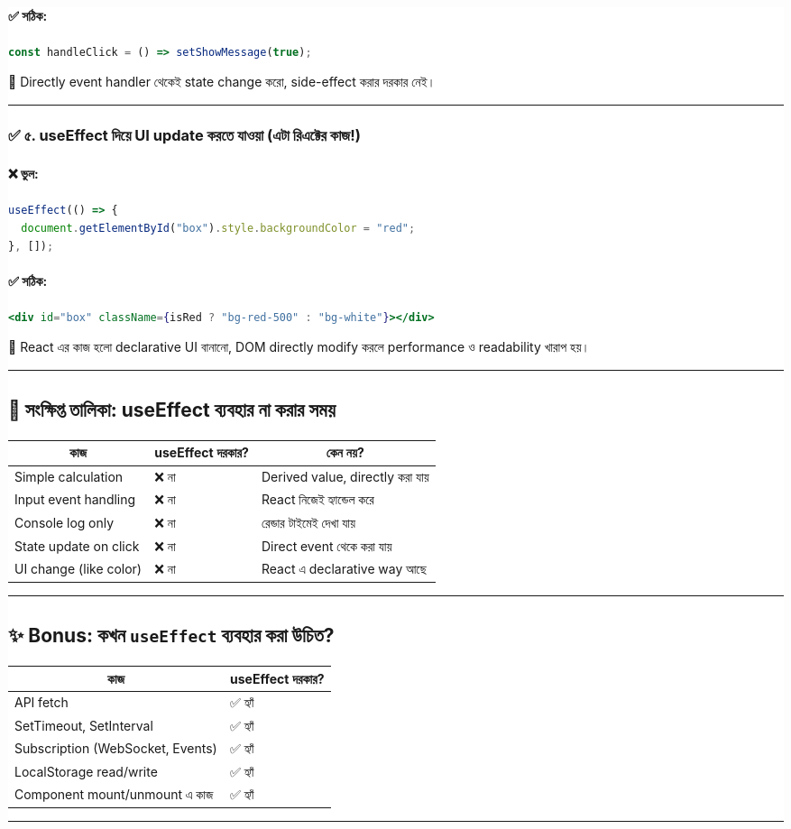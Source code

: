 #### ✅ সঠিক:

```jsx
const handleClick = () => setShowMessage(true);
```

📌 Directly event handler থেকেই state change করো, side-effect করার দরকার নেই।

---

### ✅ ৫. **useEffect দিয়ে UI update করতে যাওয়া** (এটা রিএক্টের কাজ!)

#### ❌ ভুল:

```jsx
useEffect(() => {
  document.getElementById("box").style.backgroundColor = "red";
}, []);
```

#### ✅ সঠিক:

```jsx
<div id="box" className={isRed ? "bg-red-500" : "bg-white"}></div>
```

📌 React এর কাজ হলো declarative UI বানানো, DOM directly modify করলে performance ও readability খারাপ হয়।

---

## 🔁 সংক্ষিপ্ত তালিকা: useEffect **ব্যবহার না করার সময়**

| কাজ                    | useEffect দরকার? | কেন নয়?                         |
| ---------------------- | ---------------- | ------------------------------- |
| Simple calculation     | ❌ না             | Derived value, directly করা যায় |
| Input event handling   | ❌ না             | React নিজেই হ্যান্ডেল করে       |
| Console log only       | ❌ না             | রেন্ডার টাইমেই দেখা যায়         |
| State update on click  | ❌ না             | Direct event থেকে করা যায়       |
| UI change (like color) | ❌ না             | React এ declarative way আছে     |

---

## ✨ Bonus: কখন `useEffect` ব্যবহার করা উচিত?

| কাজ                              | useEffect দরকার? |
| -------------------------------- | ---------------- |
| API fetch                        | ✅ হ্যাঁ          |
| SetTimeout, SetInterval          | ✅ হ্যাঁ          |
| Subscription (WebSocket, Events) | ✅ হ্যাঁ          |
| LocalStorage read/write          | ✅ হ্যাঁ          |
| Component mount/unmount এ কাজ    | ✅ হ্যাঁ          |

---